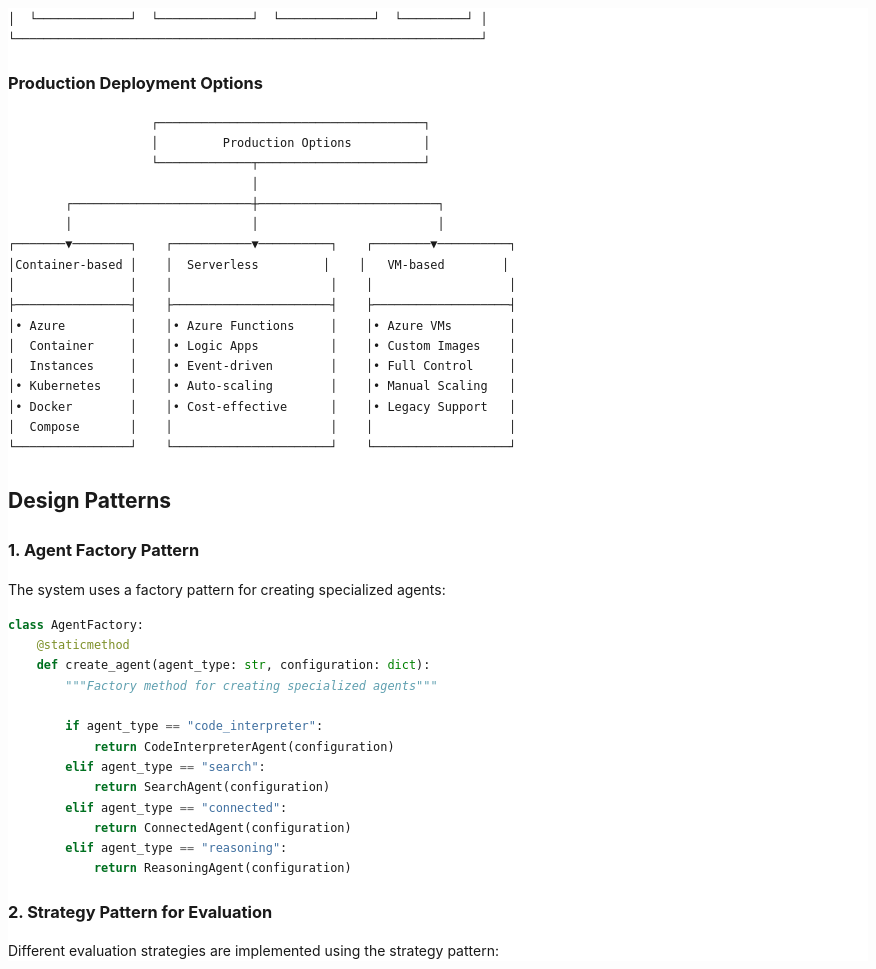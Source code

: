 ```
│  └─────────────┘  └─────────────┘  └─────────────┘  └─────────┘ │
└─────────────────────────────────────────────────────────────────┘
```

### Production Deployment Options

```
                    ┌─────────────────────────────────────┐
                    │         Production Options          │
                    └─────────────┬───────────────────────┘
                                  │
        ┌─────────────────────────┼─────────────────────────┐
        │                         │                         │
┌───────▼────────┐    ┌───────────▼──────────┐    ┌────────▼──────────┐
│Container-based │    │  Serverless         │    │   VM-based        │
│                │    │                      │    │                   │
├────────────────┤    ├──────────────────────┤    ├───────────────────┤
│• Azure         │    │• Azure Functions     │    │• Azure VMs        │
│  Container     │    │• Logic Apps          │    │• Custom Images    │
│  Instances     │    │• Event-driven        │    │• Full Control     │
│• Kubernetes    │    │• Auto-scaling        │    │• Manual Scaling   │
│• Docker        │    │• Cost-effective      │    │• Legacy Support   │
│  Compose       │    │                      │    │                   │
└────────────────┘    └──────────────────────┘    └───────────────────┘
```

## Design Patterns

### 1. Agent Factory Pattern

The system uses a factory pattern for creating specialized agents:

```python
class AgentFactory:
    @staticmethod
    def create_agent(agent_type: str, configuration: dict):
        """Factory method for creating specialized agents"""
        
        if agent_type == "code_interpreter":
            return CodeInterpreterAgent(configuration)
        elif agent_type == "search":
            return SearchAgent(configuration)
        elif agent_type == "connected":
            return ConnectedAgent(configuration)
        elif agent_type == "reasoning":
            return ReasoningAgent(configuration)
```

### 2. Strategy Pattern for Evaluation

Different evaluation strategies are implemented using the strategy pattern:
